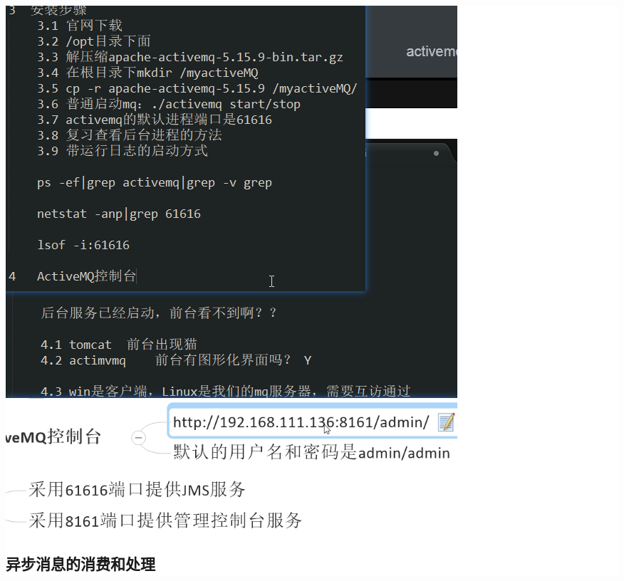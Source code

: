 ![JAVA_ACTIVEMQ14.png](https://github.com/zhaodahan/zhao_Note/blob/master/wiki_img/JAVA_ACTIVEMQ14.png?raw=true)



## 异步消息的消费和处理
